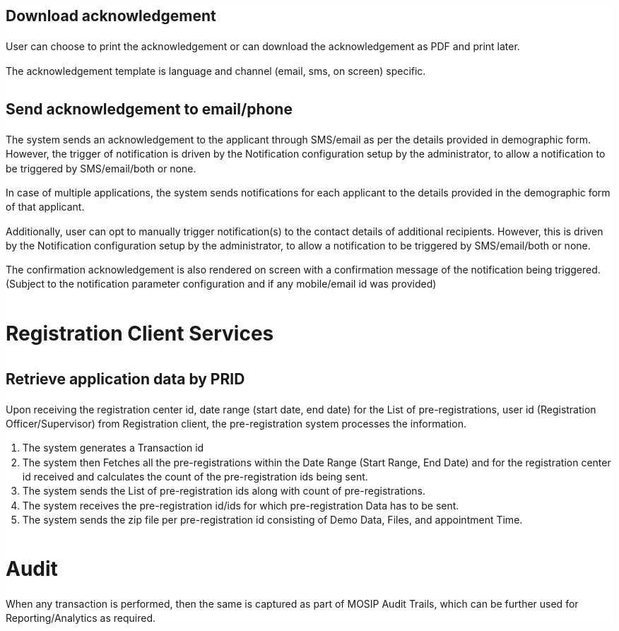## Download acknowledgement 
User can choose to print the acknowledgement or can download the acknowledgement as PDF and print later.

The acknowledgement template is language and channel (email, sms, on screen) specific.

##  Send acknowledgement to email/phone
The system sends an acknowledgement to the  applicant through SMS/email as per the details provided in demographic form. However, the trigger of notification is driven by the Notification configuration setup by the administrator, to allow a notification to be triggered by SMS/email/both or none.

In case of multiple applications, the system sends notifications for each applicant to the details provided in the demographic form of that applicant.

Additionally, user can opt to manually trigger notification(s) to the contact details of additional recipients. However, this is driven by the Notification configuration setup by the administrator, to allow a notification to be triggered by SMS/email/both or none.

The confirmation acknowledgement is also rendered on screen with a confirmation message of the notification being triggered. (Subject to the notification parameter configuration and if any mobile/email id was provided)

# Registration Client Services

##  Retrieve application data by PRID

Upon receiving the registration center id, date range (start date, end date) for the List of pre-registrations, user id (Registration Officer/Supervisor) from Registration client, the pre-registration system processes the information.
1. The system generates a Transaction id
1. The system then Fetches all the pre-registrations within the Date Range (Start Range, End Date) and for the registration center id received and calculates the count of the pre-registration ids being sent.
1. The system sends the List of pre-registration ids along with count of pre-registrations.
1. The system receives the pre-registration id/ids for which pre-registration Data has to be sent.
1. The system sends the zip file per pre-registration id consisting of Demo Data, Files, and appointment Time.

#  Audit 

When any transaction is performed, then the same is captured as part of MOSIP Audit Trails, which can be further used for Reporting/Analytics as required.
